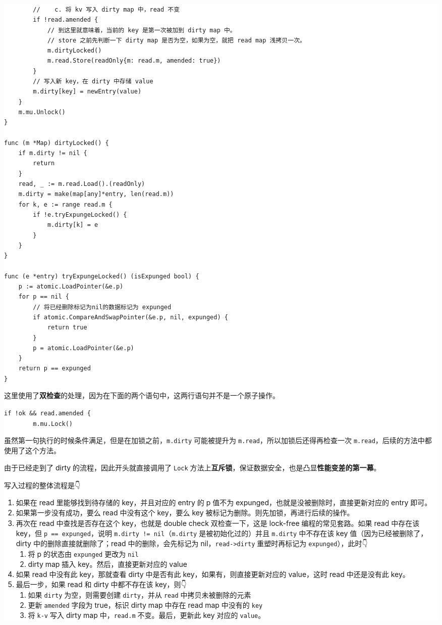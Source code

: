 ```
		//    c. 将 kv 写入 dirty map 中，read 不变
		if !read.amended {
		    // 到这里就意味着，当前的 key 是第一次被加到 dirty map 中。
			// store 之前先判断一下 dirty map 是否为空，如果为空，就把 read map 浅拷贝一次。
			m.dirtyLocked()
			m.read.Store(readOnly{m: read.m, amended: true})
		}
		// 写入新 key，在 dirty 中存储 value
		m.dirty[key] = newEntry(value)
	}
	m.mu.Unlock()
}

func (m *Map) dirtyLocked() {
	if m.dirty != nil {
		return
	}
	read, _ := m.read.Load().(readOnly)
	m.dirty = make(map[any]*entry, len(read.m))
	for k, e := range read.m {
		if !e.tryExpungeLocked() {
			m.dirty[k] = e
		}
	}
}

func (e *entry) tryExpungeLocked() (isExpunged bool) {
	p := atomic.LoadPointer(&e.p)
	for p == nil {
		// 将已经删除标记为nil的数据标记为 expunged
		if atomic.CompareAndSwapPointer(&e.p, nil, expunged) {
			return true
		}
		p = atomic.LoadPointer(&e.p)
	}
	return p == expunged
}

```

这里使用了**双检查**的处理，因为在下面的两个语句中，这两行语句并不是一个原子操作。

```
if !ok && read.amended {
		m.mu.Lock()
```

虽然第一句执行的时候条件满足，但是在加锁之前，`m.dirty` 可能被提升为 `m.read`，所以加锁后还得再检查一次 `m.read`，后续的方法中都使用了这个方法。

由于已经走到了 dirty 的流程，因此开头就直接调用了 `Lock` 方法上**互斥锁**，保证数据安全，也是凸显**性能变差的第一幕**。

写入过程的整体流程是:point_down:

1. 如果在 read 里能够找到待存储的 key，并且对应的 entry 的 p 值不为 expunged，也就是没被删除时，直接更新对应的 entry 即可。
2. 如果第一步没有成功，要么 read 中没有这个 key，要么 key 被标记为删除。则先加锁，再进行后续的操作。
3. 再次在 read 中查找是否存在这个 key，也就是 double check 双检查一下，这是 lock-free 编程的常见套路。如果 read 中存在该 key，但 `p == expunged`，说明 `m.dirty != nil`（`m.dirty` 是被初始化过的）并且 `m.dirty` 中不存在该 key 值（因为已经被删除了，dirty 中的删除直接就删除了；read 中的删除，会先标记为 nil，`read->dirty` 重塑时再标记为 `expunged`），此时:point_down:
    1. 将 p 的状态由 `expunged` 更改为 `nil`
    2. dirty map 插入 key。然后，直接更新对应的 value
4. 如果 read 中没有此 key，那就查看 dirty 中是否有此 key，如果有，则直接更新对应的 value，这时 read 中还是没有此 key。
5. 最后一步，如果 read 和 dirty 中都不存在该 key，则:point_down:
    1. 如果 `dirty` 为空，则需要创建 `dirty`，并从 `read` 中拷贝未被删除的元素
    2. 更新 `amended` 字段为 true，标识 dirty map 中存在 read map 中没有的 `key`
    3. 将 `k-v` 写入 dirty map 中，`read.m` 不变。最后，更新此 key 对应的 `value`。


[//]: # (![设计架构图]&#40;https://cdn.xiaobinqt.cn/xiaobinqt.io/20221025/3b41e0a3ca3443d0b1d8a2daba7aab8a.png '设计架构图'&#41;)
[//]: # (expunged 和 nil，都表示标记删除，但是它们是有区别的，简单说 expunged 是 read 独有的，而 nil 则是 read 和 dirty 共有的。)